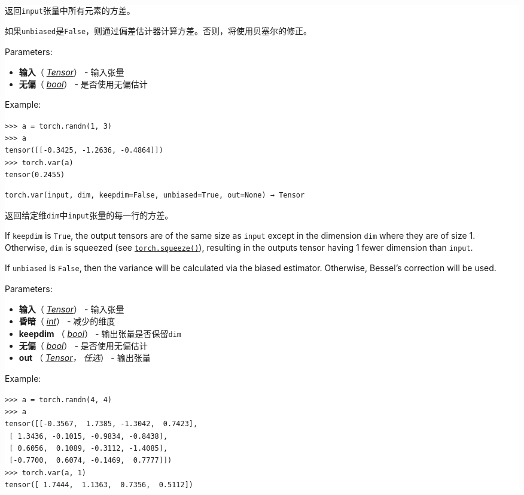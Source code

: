 返回`input`张量中所有元素的方差。

如果`unbiased`是`False`，则通过偏差估计器计算方差。否则，将使用贝塞尔的修正。

Parameters:

*   **输入**（ [_Tensor_](/apachecn/pytorch-doc-zh/blob/master/docs/1.0/tensors.html#torch.Tensor "torch.Tensor")） - 输入张量
*   **无偏**（ [_bool_](https://docs.python.org/3/library/functions.html#bool "(in Python v3.7)")） - 是否使用无偏估计

Example:

```
>>> a = torch.randn(1, 3)
>>> a
tensor([[-0.3425, -1.2636, -0.4864]])
>>> torch.var(a)
tensor(0.2455)

```

```
torch.var(input, dim, keepdim=False, unbiased=True, out=None) → Tensor
```

返回给定维`dim`中`input`张量的每一行的方差。

If `keepdim` is `True`, the output tensors are of the same size as `input` except in the dimension `dim` where they are of size 1\. Otherwise, `dim` is squeezed (see [`torch.squeeze()`](#torch.squeeze "torch.squeeze")), resulting in the outputs tensor having 1 fewer dimension than `input`.

If `unbiased` is `False`, then the variance will be calculated via the biased estimator. Otherwise, Bessel’s correction will be used.

Parameters:

*   **输入**（ [_Tensor_](/apachecn/pytorch-doc-zh/blob/master/docs/1.0/tensors.html#torch.Tensor "torch.Tensor")） - 输入张量
*   **昏暗**（ [_int_](https://docs.python.org/3/library/functions.html#int "(in Python v3.7)")） - 减少的维度
*   **keepdim** （ [_bool_](https://docs.python.org/3/library/functions.html#bool "(in Python v3.7)")） - 输出张量是否保留`dim`
*   **无偏**（ [_bool_](https://docs.python.org/3/library/functions.html#bool "(in Python v3.7)")） - 是否使用无偏估计
*   **out** （ [_Tensor_](/apachecn/pytorch-doc-zh/blob/master/docs/1.0/tensors.html#torch.Tensor "torch.Tensor")_，_ _任选_） - 输出张量

Example:

```
>>> a = torch.randn(4, 4)
>>> a
tensor([[-0.3567,  1.7385, -1.3042,  0.7423],
 [ 1.3436, -0.1015, -0.9834, -0.8438],
 [ 0.6056,  0.1089, -0.3112, -1.4085],
 [-0.7700,  0.6074, -0.1469,  0.7777]])
>>> torch.var(a, 1)
tensor([ 1.7444,  1.1363,  0.7356,  0.5112])

```

